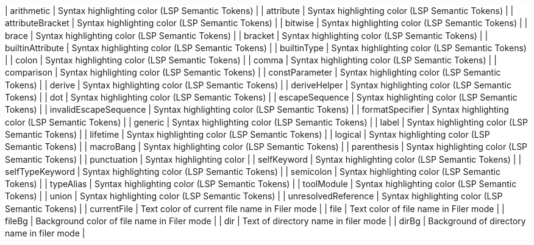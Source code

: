 | arithmetic | Syntax highlighting color (LSP Semantic Tokens) |
| attribute | Syntax highlighting color (LSP Semantic Tokens) |
| attributeBracket | Syntax highlighting color (LSP Semantic Tokens) |
| bitwise | Syntax highlighting color (LSP Semantic Tokens) |
| brace | Syntax highlighting color (LSP Semantic Tokens) |
| bracket | Syntax highlighting color (LSP Semantic Tokens) |
| builtinAttribute | Syntax highlighting color (LSP Semantic Tokens) |
| builtinType | Syntax highlighting color (LSP Semantic Tokens) |
| colon | Syntax highlighting color (LSP Semantic Tokens) |
| comma | Syntax highlighting color (LSP Semantic Tokens) |
| comparison | Syntax highlighting color (LSP Semantic Tokens) |
| constParameter | Syntax highlighting color (LSP Semantic Tokens) |
| derive | Syntax highlighting color (LSP Semantic Tokens) |
| deriveHelper | Syntax highlighting color (LSP Semantic Tokens) |
| dot | Syntax highlighting color (LSP Semantic Tokens) |
| escapeSequence | Syntax highlighting color (LSP Semantic Tokens) |
| invalidEscapeSequence | Syntax highlighting color (LSP Semantic Tokens) |
| formatSpecifier | Syntax highlighting color (LSP Semantic Tokens) |
| generic | Syntax highlighting color (LSP Semantic Tokens) |
| label | Syntax highlighting color (LSP Semantic Tokens) |
| lifetime | Syntax highlighting color (LSP Semantic Tokens) |
| logical | Syntax highlighting color (LSP Semantic Tokens) |
| macroBang | Syntax highlighting color (LSP Semantic Tokens) |
| parenthesis | Syntax highlighting color (LSP Semantic Tokens) |
| punctuation | Syntax highlighting color |
| selfKeyword | Syntax highlighting color (LSP Semantic Tokens) |
| selfTypeKeyword | Syntax highlighting color (LSP Semantic Tokens) |
| semicolon | Syntax highlighting color (LSP Semantic Tokens) |
| typeAlias | Syntax highlighting color (LSP Semantic Tokens) |
| toolModule | Syntax highlighting color (LSP Semantic Tokens) |
| union | Syntax highlighting color (LSP Semantic Tokens) |
| unresolvedReference | Syntax highlighting color (LSP Semantic Tokens) |
| currentFile | Text color of current file name in Filer mode |
| file | Text color of file name in Filer mode |
| fileBg | Background color of file name in Filer mode |
| dir | Text of directory name in filer mode |
| dirBg | Background of directory name in filer mode |